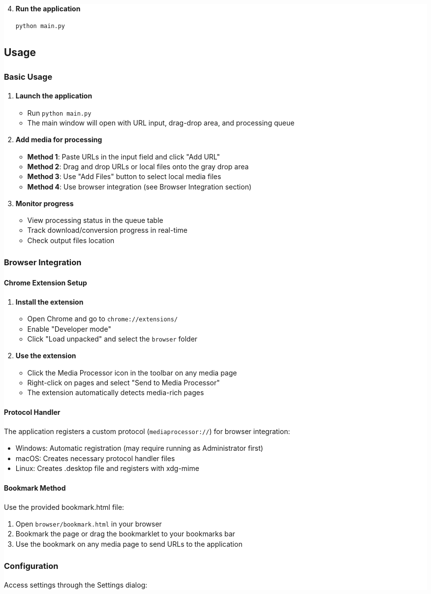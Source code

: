 4. **Run the application**
   ```bash
   python main.py
   ```

## Usage

### Basic Usage

1. **Launch the application**
   - Run `python main.py`
   - The main window will open with URL input, drag-drop area, and processing queue

2. **Add media for processing**
   - **Method 1**: Paste URLs in the input field and click "Add URL"
   - **Method 2**: Drag and drop URLs or local files onto the gray drop area
   - **Method 3**: Use "Add Files" button to select local media files
   - **Method 4**: Use browser integration (see Browser Integration section)

3. **Monitor progress**
   - View processing status in the queue table
   - Track download/conversion progress in real-time
   - Check output files location

### Browser Integration

#### Chrome Extension Setup

1. **Install the extension**
   - Open Chrome and go to `chrome://extensions/`
   - Enable "Developer mode"
   - Click "Load unpacked" and select the `browser` folder

2. **Use the extension**
   - Click the Media Processor icon in the toolbar on any media page
   - Right-click on pages and select "Send to Media Processor"
   - The extension automatically detects media-rich pages

#### Protocol Handler
The application registers a custom protocol (`mediaprocessor://`) for browser integration:
- Windows: Automatic registration (may require running as Administrator first)
- macOS: Creates necessary protocol handler files
- Linux: Creates .desktop file and registers with xdg-mime

#### Bookmark Method
Use the provided bookmark.html file:
1. Open `browser/bookmark.html` in your browser
2. Bookmark the page or drag the bookmarklet to your bookmarks bar
3. Use the bookmark on any media page to send URLs to the application

### Configuration

Access settings through the Settings dialog:
